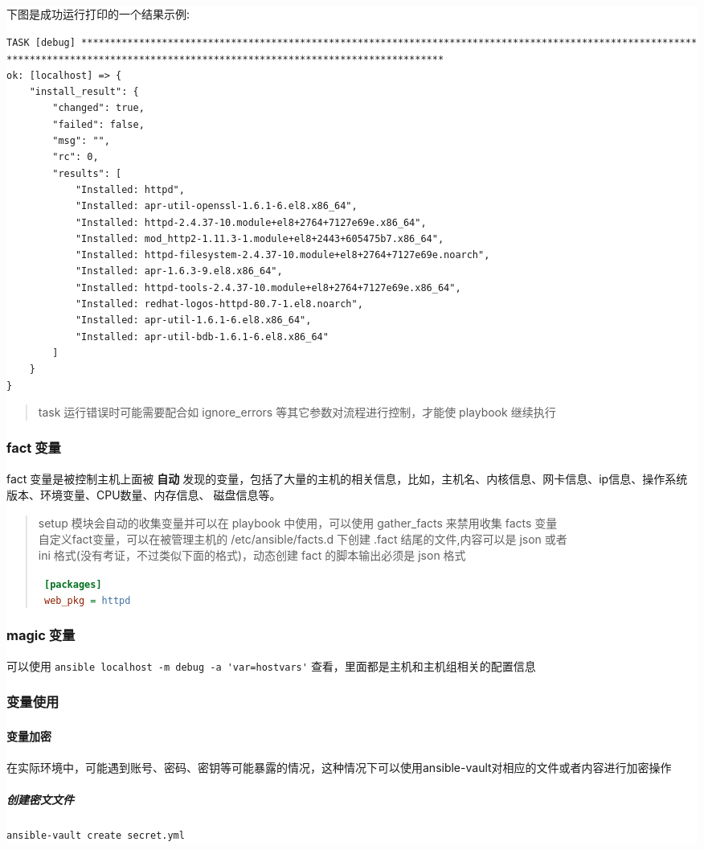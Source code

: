 下图是成功运行打印的一个结果示例:
```
TASK [debug] ***************************************************************************************************************************************************************************************
ok: [localhost] => {
    "install_result": {
        "changed": true,
        "failed": false,
        "msg": "",
        "rc": 0,
        "results": [
            "Installed: httpd",
            "Installed: apr-util-openssl-1.6.1-6.el8.x86_64",
            "Installed: httpd-2.4.37-10.module+el8+2764+7127e69e.x86_64",
            "Installed: mod_http2-1.11.3-1.module+el8+2443+605475b7.x86_64",
            "Installed: httpd-filesystem-2.4.37-10.module+el8+2764+7127e69e.noarch",
            "Installed: apr-1.6.3-9.el8.x86_64",
            "Installed: httpd-tools-2.4.37-10.module+el8+2764+7127e69e.x86_64",
            "Installed: redhat-logos-httpd-80.7-1.el8.noarch",
            "Installed: apr-util-1.6.1-6.el8.x86_64",
            "Installed: apr-util-bdb-1.6.1-6.el8.x86_64"
        ]
    }
}
```
> task 运行错误时可能需要配合如 ignore_errors 等其它参数对流程进行控制，才能使 playbook 继续执行

### fact 变量
fact 变量是被控制主机上面被 **自动** 发现的变量，包括了大量的主机的相关信息，比如，主机名、内核信息、网卡信息、ip信息、操作系统版本、环境变量、CPU数量、内存信息、
磁盘信息等。

> setup 模块会自动的收集变量并可以在 playbook 中使用，可以使用 gather_facts 来禁用收集 facts 变量<br>
> 自定义fact变量，可以在被管理主机的 /etc/ansible/facts.d 下创建 .fact 结尾的文件,内容可以是 json 或者<br>
> ini 格式(没有考证，不过类似下面的格式)，动态创建 fact 的脚本输出必须是 json 格式
> 
> ```ini
>  [packages]
>  web_pkg = httpd
> ```

### magic 变量
可以使用 `ansible localhost -m debug -a 'var=hostvars'` 查看，里面都是主机和主机组相关的配置信息


### 变量使用

#### 变量加密
在实际环境中，可能遇到账号、密码、密钥等可能暴露的情况，这种情况下可以使用ansible-vault对相应的文件或者内容进行加密操作
##### 创建密文文件

`ansible-vault create secret.yml`
